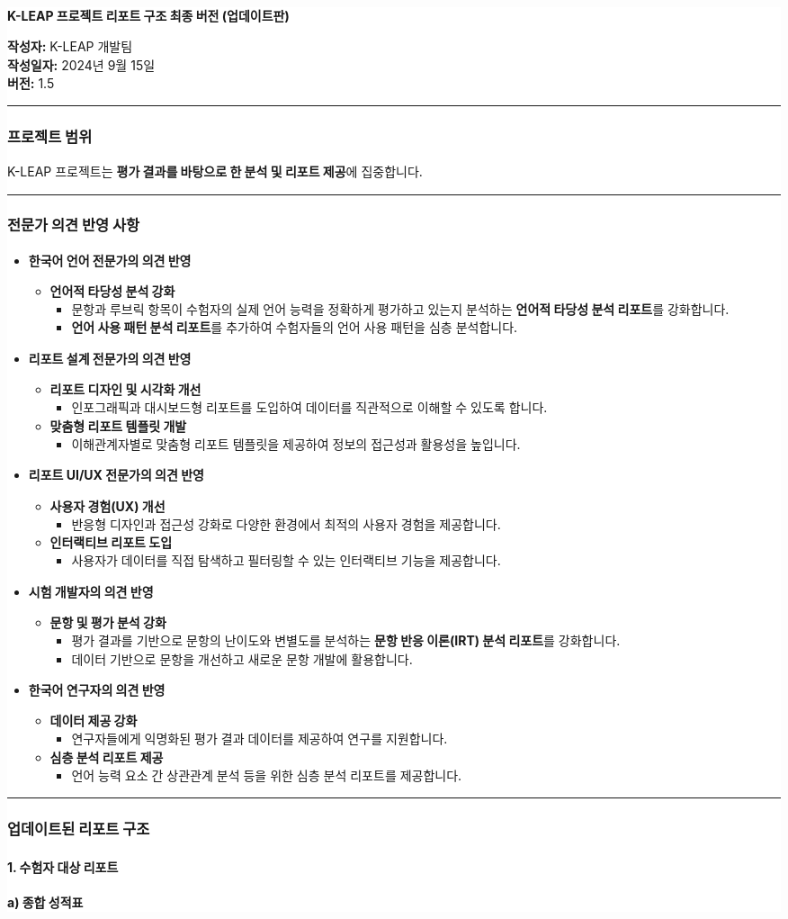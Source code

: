 **K-LEAP 프로젝트 리포트 구조 최종 버전 (업데이트판)**

**작성자:** K-LEAP 개발팀  
**작성일자:** 2024년 9월 15일  
**버전:** 1.5

---

### **프로젝트 범위**

K-LEAP 프로젝트는 **평가 결과를 바탕으로 한 분석 및 리포트 제공**에 집중합니다.

---

### **전문가 의견 반영 사항**

- **한국어 언어 전문가의 의견 반영**

  - **언어적 타당성 분석 강화**
    - 문항과 루브릭 항목이 수험자의 실제 언어 능력을 정확하게 평가하고 있는지 분석하는 **언어적 타당성 분석 리포트**를 강화합니다.
    - **언어 사용 패턴 분석 리포트**를 추가하여 수험자들의 언어 사용 패턴을 심층 분석합니다.

- **리포트 설계 전문가의 의견 반영**

  - **리포트 디자인 및 시각화 개선**
    - 인포그래픽과 대시보드형 리포트를 도입하여 데이터를 직관적으로 이해할 수 있도록 합니다.
  - **맞춤형 리포트 템플릿 개발**
    - 이해관계자별로 맞춤형 리포트 템플릿을 제공하여 정보의 접근성과 활용성을 높입니다.

- **리포트 UI/UX 전문가의 의견 반영**

  - **사용자 경험(UX) 개선**
    - 반응형 디자인과 접근성 강화로 다양한 환경에서 최적의 사용자 경험을 제공합니다.
  - **인터랙티브 리포트 도입**
    - 사용자가 데이터를 직접 탐색하고 필터링할 수 있는 인터랙티브 기능을 제공합니다.

- **시험 개발자의 의견 반영**

  - **문항 및 평가 분석 강화**
    - 평가 결과를 기반으로 문항의 난이도와 변별도를 분석하는 **문항 반응 이론(IRT) 분석 리포트**를 강화합니다.
    - 데이터 기반으로 문항을 개선하고 새로운 문항 개발에 활용합니다.

- **한국어 연구자의 의견 반영**

  - **데이터 제공 강화**
    - 연구자들에게 익명화된 평가 결과 데이터를 제공하여 연구를 지원합니다.
  - **심층 분석 리포트 제공**
    - 언어 능력 요소 간 상관관계 분석 등을 위한 심층 분석 리포트를 제공합니다.

---

### **업데이트된 리포트 구조**

#### **1. 수험자 대상 리포트**

**a) 종합 성적표**
